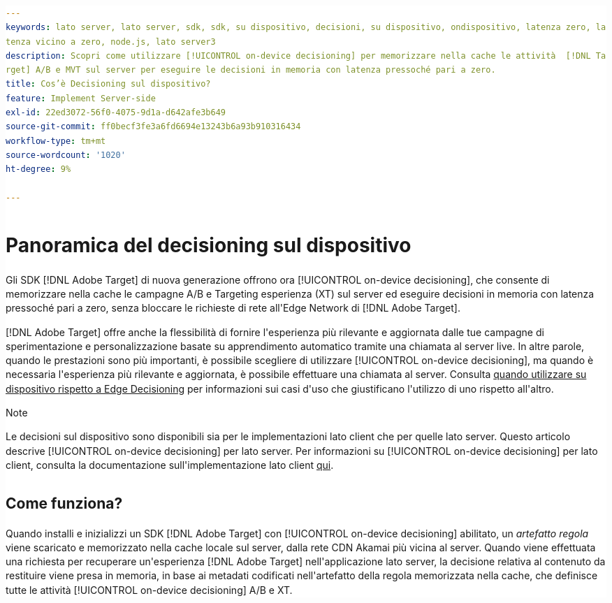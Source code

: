 ```yaml
---
keywords: lato server, lato server, sdk, sdk, su dispositivo, decisioni, su dispositivo, ondispositivo, latenza zero, latenza vicino a zero, node.js, lato server3
description: Scopri come utilizzare [!UICONTROL on-device decisioning] per memorizzare nella cache le attività  [!DNL Target] A/B e MVT sul server per eseguire le decisioni in memoria con latenza pressoché pari a zero.
title: Cos’è Decisioning sul dispositivo?
feature: Implement Server-side
exl-id: 22ed3072-56f0-4075-9d1a-d642afe3b649
source-git-commit: ff0becf3fe3a6fd6694e13243b6a93b910316434
workflow-type: tm+mt
source-wordcount: '1020'
ht-degree: 9%

---
```


# Panoramica del decisioning sul dispositivo

Gli SDK [!DNL Adobe Target] di nuova generazione offrono ora [!UICONTROL on-device decisioning], che consente di memorizzare nella cache le campagne A/B e Targeting esperienza (XT) sul server ed eseguire decisioni in memoria con latenza pressoché pari a zero, senza bloccare le richieste di rete all&#39;Edge Network di [!DNL Adobe Target].

[!DNL Adobe Target] offre anche la flessibilità di fornire l&#39;esperienza più rilevante e aggiornata dalle tue campagne di sperimentazione e personalizzazione basate su apprendimento automatico tramite una chiamata al server live. In altre parole, quando le prestazioni sono più importanti, è possibile scegliere di utilizzare [!UICONTROL on-device decisioning], ma quando è necessaria l&#39;esperienza più rilevante e aggiornata, è possibile effettuare una chiamata al server. Consulta [quando utilizzare su dispositivo rispetto a Edge Decisioning](../../sdk-guides/on-device-decisioning/supported-features.md) per informazioni sui casi d&#39;uso che giustificano l&#39;utilizzo di uno rispetto all&#39;altro.

>[!NOTE]
>
>Le decisioni sul dispositivo sono disponibili sia per le implementazioni lato client che per quelle lato server. Questo articolo descrive [!UICONTROL on-device decisioning] per lato server. Per informazioni su [!UICONTROL on-device decisioning] per lato client, consulta la documentazione sull&#39;implementazione lato client [qui](../../../client-side/atjs/on-device-decisioning/on-device-decisioning.md).

## Come funziona?

Quando installi e inizializzi un SDK [!DNL Adobe Target] con [!UICONTROL on-device decisioning] abilitato, un *artefatto regola* viene scaricato e memorizzato nella cache locale sul server, dalla rete CDN Akamai più vicina al server. Quando viene effettuata una richiesta per recuperare un&#39;esperienza [!DNL Adobe Target] nell&#39;applicazione lato server, la decisione relativa al contenuto da restituire viene presa in memoria, in base ai metadati codificati nell&#39;artefatto della regola memorizzata nella cache, che definisce tutte le attività [!UICONTROL on-device decisioning] A/B e XT.
